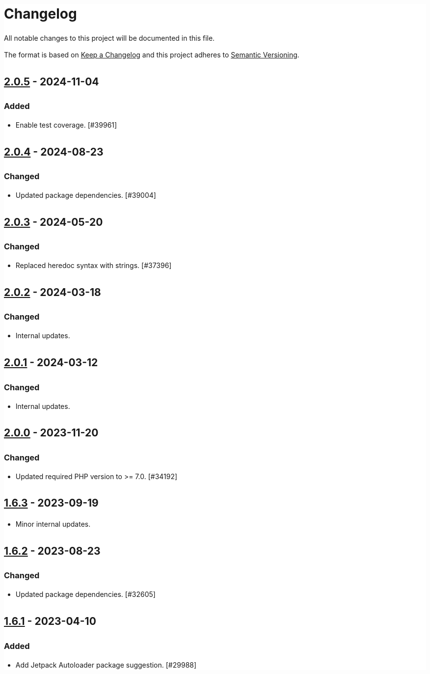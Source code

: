# Changelog

All notable changes to this project will be documented in this file.

The format is based on [Keep a Changelog](https://keepachangelog.com/en/1.0.0/)
and this project adheres to [Semantic Versioning](https://semver.org/spec/v2.0.0.html).

## [2.0.5] - 2024-11-04
### Added
- Enable test coverage. [#39961]

## [2.0.4] - 2024-08-23
### Changed
- Updated package dependencies. [#39004]

## [2.0.3] - 2024-05-20
### Changed
- Replaced heredoc syntax with strings. [#37396]

## [2.0.2] - 2024-03-18
### Changed
- Internal updates.

## [2.0.1] - 2024-03-12
### Changed
- Internal updates.

## [2.0.0] - 2023-11-20
### Changed
- Updated required PHP version to >= 7.0. [#34192]

## [1.6.3] - 2023-09-19

- Minor internal updates.

## [1.6.2] - 2023-08-23
### Changed
- Updated package dependencies. [#32605]

## [1.6.1] - 2023-04-10
### Added
- Add Jetpack Autoloader package suggestion. [#29988]


[2.0.5]: https://github.com/Automattic/jetpack-logo/compare/v2.0.4...v2.0.5
[2.0.4]: https://github.com/Automattic/jetpack-logo/compare/v2.0.3...v2.0.4
[2.0.3]: https://github.com/Automattic/jetpack-logo/compare/v2.0.2...v2.0.3
[2.0.2]: https://github.com/Automattic/jetpack-logo/compare/v2.0.1...v2.0.2
[2.0.1]: https://github.com/Automattic/jetpack-logo/compare/v2.0.0...v2.0.1
[2.0.0]: https://github.com/Automattic/jetpack-logo/compare/v1.6.3...v2.0.0
[1.6.3]: https://github.com/Automattic/jetpack-logo/compare/v1.6.2...v1.6.3
[1.6.2]: https://github.com/Automattic/jetpack-logo/compare/v1.6.1...v1.6.2
[1.6.1]: https://github.com/Automattic/jetpack-logo/compare/v1.6.0...v1.6.1
[1.6.0]: https://github.com/Automattic/jetpack-logo/compare/v1.5.22...v1.6.0
[1.5.22]: https://github.com/Automattic/jetpack-logo/compare/v1.5.21...v1.5.22
[1.5.21]: https://github.com/Automattic/jetpack-logo/compare/v1.5.20...v1.5.21
[1.5.20]: https://github.com/Automattic/jetpack-logo/compare/v1.5.19...v1.5.20
[1.5.19]: https://github.com/Automattic/jetpack-logo/compare/v1.5.18...v1.5.19
[1.5.18]: https://github.com/Automattic/jetpack-logo/compare/v1.5.17...v1.5.18
[1.5.17]: https://github.com/Automattic/jetpack-logo/compare/v1.5.16...v1.5.17
[1.5.16]: https://github.com/Automattic/jetpack-logo/compare/v1.5.15...v1.5.16
[1.5.15]: https://github.com/Automattic/jetpack-logo/compare/v1.5.14...v1.5.15
[1.5.14]: https://github.com/Automattic/jetpack-logo/compare/v1.5.13...v1.5.14
[1.5.13]: https://github.com/Automattic/jetpack-logo/compare/v1.5.12...v1.5.13
[1.5.12]: https://github.com/Automattic/jetpack-logo/compare/v1.5.11...v1.5.12
[1.5.11]: https://github.com/Automattic/jetpack-logo/compare/v1.5.10...v1.5.11
[1.5.10]: https://github.com/Automattic/jetpack-logo/compare/v1.5.9...v1.5.10
[1.5.9]: https://github.com/Automattic/jetpack-logo/compare/v1.5.8...v1.5.9
[1.5.8]: https://github.com/Automattic/jetpack-logo/compare/v1.5.7...v1.5.8
[1.5.7]: https://github.com/Automattic/jetpack-logo/compare/v1.5.6...v1.5.7
[1.5.6]: https://github.com/Automattic/jetpack-logo/compare/v1.5.5...v1.5.6
[1.5.5]: https://github.com/Automattic/jetpack-logo/compare/v1.5.4...v1.5.5
[1.5.4]: https://github.com/Automattic/jetpack-logo/compare/v1.5.3...v1.5.4
[1.5.3]: https://github.com/Automattic/jetpack-logo/compare/v1.5.2...v1.5.3
[1.5.2]: https://github.com/Automattic/jetpack-logo/compare/v1.5.1...v1.5.2
[1.5.1]: https://github.com/Automattic/jetpack-logo/compare/v1.5.0...v1.5.1
[1.5.0]: https://github.com/Automattic/jetpack-logo/compare/v1.4.0...v1.5.0
[1.4.0]: https://github.com/Automattic/jetpack-logo/compare/v1.3.0...v1.4.0
[1.3.0]: https://github.com/Automattic/jetpack-logo/compare/v1.2.0...v1.3.0
[1.2.0]: https://github.com/Automattic/jetpack-logo/compare/v1.1.4...v1.2.0
[1.1.4]: https://github.com/Automattic/jetpack-logo/compare/v1.1.2...v1.1.4
[1.1.2]: https://github.com/Automattic/jetpack-logo/compare/v1.1.1...v1.1.2
[1.1.1]: https://github.com/Automattic/jetpack-logo/compare/v1.1.0...v1.1.1
[1.1.0]: https://github.com/Automattic/jetpack-logo/compare/v1.0.0...v1.1.0